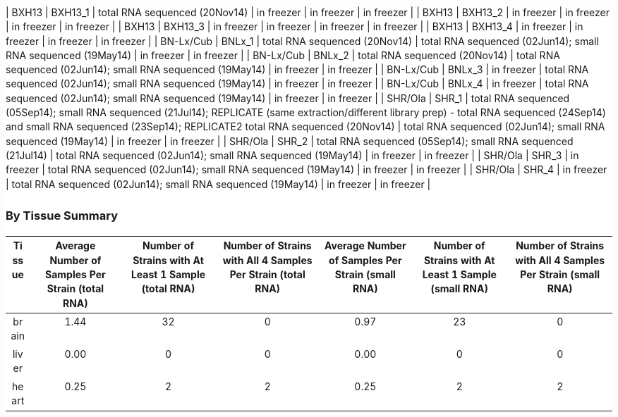 |   BXH13   |  BXH13_1  |                                                                                                total RNA sequenced (20Nov14)                                                                                                 |                          in freezer                          | in freezer |      in freezer      |
|   BXH13   |  BXH13_2  |                                                                                                          in freezer                                                                                                          |                          in freezer                          | in freezer |      in freezer      |
|   BXH13   |  BXH13_3  |                                                                                                          in freezer                                                                                                          |                          in freezer                          | in freezer |      in freezer      |
|   BXH13   |  BXH13_4  |                                                                                                          in freezer                                                                                                          |                          in freezer                          | in freezer |      in freezer      |
| BN-Lx/Cub |  BNLx_1   |                                                                                                total RNA sequenced (20Nov14)                                                                                                 | total RNA sequenced (02Jun14); small RNA sequenced (19May14) | in freezer |      in freezer      |
| BN-Lx/Cub |  BNLx_2   |                                                                                                total RNA sequenced (20Nov14)                                                                                                 | total RNA sequenced (02Jun14); small RNA sequenced (19May14) | in freezer |      in freezer      |
| BN-Lx/Cub |  BNLx_3   |                                                                                                          in freezer                                                                                                          | total RNA sequenced (02Jun14); small RNA sequenced (19May14) | in freezer |      in freezer      |
| BN-Lx/Cub |  BNLx_4   |                                                                                                          in freezer                                                                                                          | total RNA sequenced (02Jun14); small RNA sequenced (19May14) | in freezer |      in freezer      |
|  SHR/Ola  |   SHR_1   | total RNA sequenced (05Sep14); small RNA sequenced (21Jul14); REPLICATE (same extraction/different library prep) - total RNA sequenced (24Sep14) and small RNA sequenced (23Sep14); REPLICATE2 total RNA sequenced (20Nov14) | total RNA sequenced (02Jun14); small RNA sequenced (19May14) | in freezer |      in freezer      |
|  SHR/Ola  |   SHR_2   |                                                                                 total RNA sequenced (05Sep14); small RNA sequenced (21Jul14)                                                                                 | total RNA sequenced (02Jun14); small RNA sequenced (19May14) | in freezer |      in freezer      |
|  SHR/Ola  |   SHR_3   |                                                                                                          in freezer                                                                                                          | total RNA sequenced (02Jun14); small RNA sequenced (19May14) | in freezer |      in freezer      |
|  SHR/Ola  |   SHR_4   |                                                                                                          in freezer                                                                                                          | total RNA sequenced (02Jun14); small RNA sequenced (19May14) | in freezer |      in freezer      |


### By Tissue Summary




| Tissue | Average Number of Samples Per Strain (total RNA) | Number of Strains with At Least 1 Sample (total RNA) | Number of Strains with All 4 Samples Per Strain (total RNA) | Average Number of Samples Per Strain (small RNA) | Number of Strains with At Least 1 Sample (small RNA) | Number of Strains with All 4 Samples Per Strain (small RNA) |
|:------:|:------------------------------------------------:|:----------------------------------------------------:|:-----------------------------------------------------------:|:------------------------------------------------:|:----------------------------------------------------:|:-----------------------------------------------------------:|
| brain  |                       1.44                       |                          32                          |                              0                              |                       0.97                       |                          23                          |                              0                              |
| liver  |                       0.00                       |                           0                          |                              0                              |                       0.00                       |                           0                          |                              0                              |
| heart  |                       0.25                       |                           2                          |                              2                              |                       0.25                       |                           2                          |                              2                              |